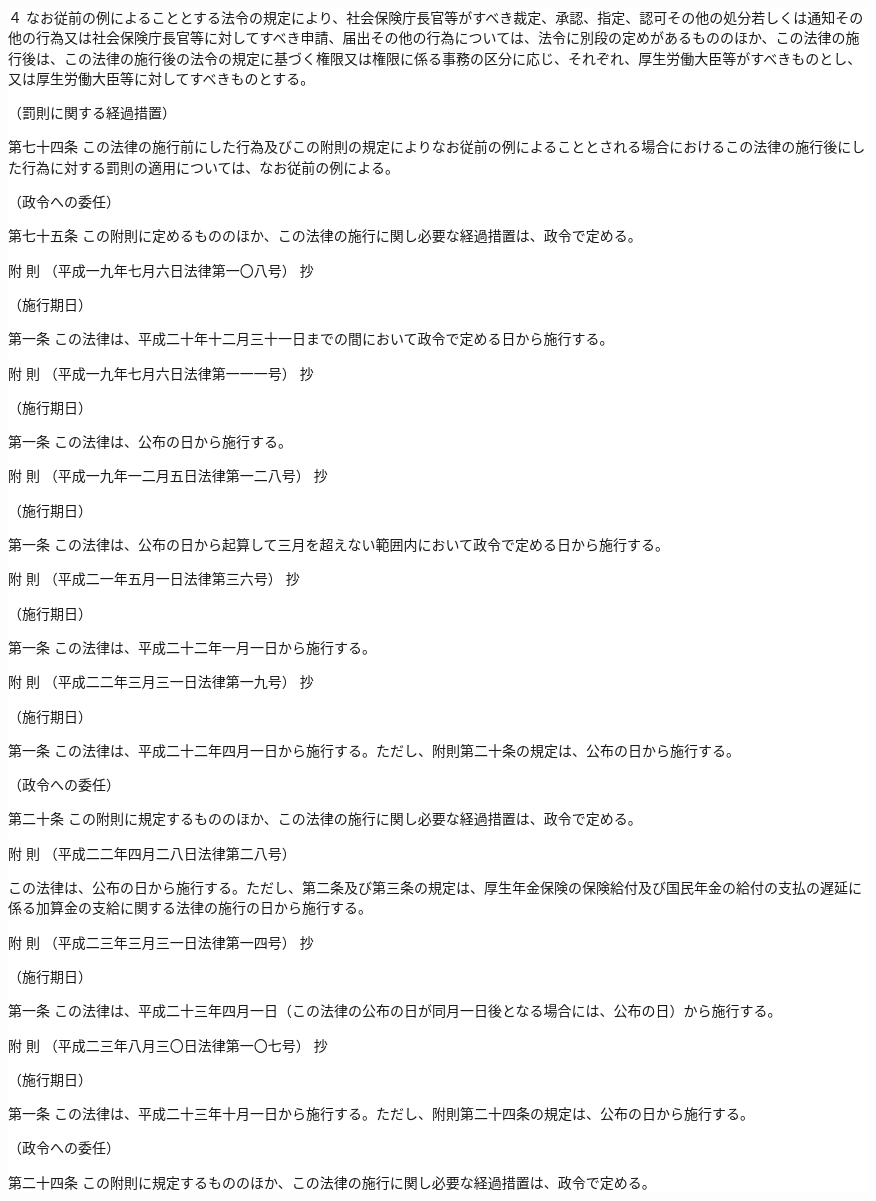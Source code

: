 ４ なお従前の例によることとする法令の規定により、社会保険庁長官等がすべき裁定、承認、指定、認可その他の処分若しくは通知その他の行為又は社会保険庁長官等に対してすべき申請、届出その他の行為については、法令に別段の定めがあるもののほか、この法律の施行後は、この法律の施行後の法令の規定に基づく権限又は権限に係る事務の区分に応じ、それぞれ、厚生労働大臣等がすべきものとし、又は厚生労働大臣等に対してすべきものとする。

（罰則に関する経過措置）

第七十四条 この法律の施行前にした行為及びこの附則の規定によりなお従前の例によることとされる場合におけるこの法律の施行後にした行為に対する罰則の適用については、なお従前の例による。

（政令への委任）

第七十五条 この附則に定めるもののほか、この法律の施行に関し必要な経過措置は、政令で定める。

附 則 （平成一九年七月六日法律第一〇八号） 抄

（施行期日）

第一条 この法律は、平成二十年十二月三十一日までの間において政令で定める日から施行する。

附 則 （平成一九年七月六日法律第一一一号） 抄

（施行期日）

第一条 この法律は、公布の日から施行する。

附 則 （平成一九年一二月五日法律第一二八号） 抄

（施行期日）

第一条 この法律は、公布の日から起算して三月を超えない範囲内において政令で定める日から施行する。

附 則 （平成二一年五月一日法律第三六号） 抄

（施行期日）

第一条 この法律は、平成二十二年一月一日から施行する。

附 則 （平成二二年三月三一日法律第一九号） 抄

（施行期日）

第一条 この法律は、平成二十二年四月一日から施行する。ただし、附則第二十条の規定は、公布の日から施行する。

（政令への委任）

第二十条 この附則に規定するもののほか、この法律の施行に関し必要な経過措置は、政令で定める。

附 則 （平成二二年四月二八日法律第二八号）

この法律は、公布の日から施行する。ただし、第二条及び第三条の規定は、厚生年金保険の保険給付及び国民年金の給付の支払の遅延に係る加算金の支給に関する法律の施行の日から施行する。

附 則 （平成二三年三月三一日法律第一四号） 抄

（施行期日）

第一条 この法律は、平成二十三年四月一日（この法律の公布の日が同月一日後となる場合には、公布の日）から施行する。

附 則 （平成二三年八月三〇日法律第一〇七号） 抄

（施行期日）

第一条 この法律は、平成二十三年十月一日から施行する。ただし、附則第二十四条の規定は、公布の日から施行する。

（政令への委任）

第二十四条 この附則に規定するもののほか、この法律の施行に関し必要な経過措置は、政令で定める。
